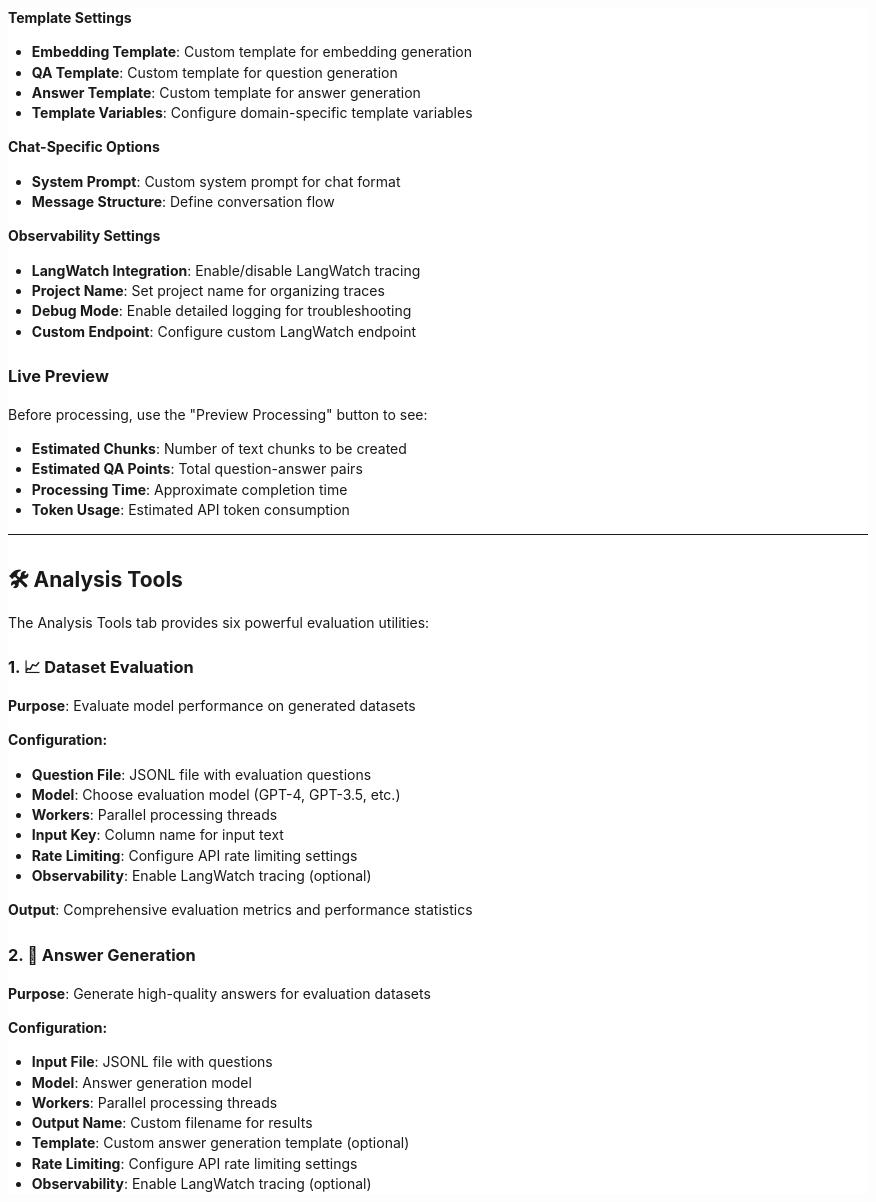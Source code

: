 **Template Settings**
- **Embedding Template**: Custom template for embedding generation
- **QA Template**: Custom template for question generation
- **Answer Template**: Custom template for answer generation
- **Template Variables**: Configure domain-specific template variables

**Chat-Specific Options**
- **System Prompt**: Custom system prompt for chat format
- **Message Structure**: Define conversation flow

**Observability Settings**
- **LangWatch Integration**: Enable/disable LangWatch tracing
- **Project Name**: Set project name for organizing traces
- **Debug Mode**: Enable detailed logging for troubleshooting
- **Custom Endpoint**: Configure custom LangWatch endpoint

### Live Preview

Before processing, use the "Preview Processing" button to see:
- **Estimated Chunks**: Number of text chunks to be created
- **Estimated QA Points**: Total question-answer pairs
- **Processing Time**: Approximate completion time
- **Token Usage**: Estimated API token consumption

---

## 🛠️ Analysis Tools

The Analysis Tools tab provides six powerful evaluation utilities:

### 1. 📈 Dataset Evaluation

**Purpose**: Evaluate model performance on generated datasets

**Configuration:**
- **Question File**: JSONL file with evaluation questions
- **Model**: Choose evaluation model (GPT-4, GPT-3.5, etc.)
- **Workers**: Parallel processing threads
- **Input Key**: Column name for input text
- **Rate Limiting**: Configure API rate limiting settings
- **Observability**: Enable LangWatch tracing (optional)

**Output**: Comprehensive evaluation metrics and performance statistics

### 2. 💬 Answer Generation

**Purpose**: Generate high-quality answers for evaluation datasets

**Configuration:**
- **Input File**: JSONL file with questions
- **Model**: Answer generation model
- **Workers**: Parallel processing threads
- **Output Name**: Custom filename for results
- **Template**: Custom answer generation template (optional)
- **Rate Limiting**: Configure API rate limiting settings
- **Observability**: Enable LangWatch tracing (optional)
